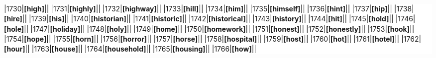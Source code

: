 |1730|**[high]**||
|1731|**[highly]**||
|1732|**[highway]**||
|1733|**[hill]**||
|1734|**[him]**||
|1735|**[himself]**||
|1736|**[hint]**||
|1737|**[hip]**||
|1738|**[hire]**||
|1739|**[his]**||
|1740|**[historian]**||
|1741|**[historic]**||
|1742|**[historical]**||
|1743|**[history]**||
|1744|**[hit]**||
|1745|**[hold]**||
|1746|**[hole]**||
|1747|**[holiday]**||
|1748|**[holy]**||
|1749|**[home]**||
|1750|**[homework]**||
|1751|**[honest]**||
|1752|**[honestly]**||
|1753|**[hook]**||
|1754|**[hope]**||
|1755|**[horn]**||
|1756|**[horror]**||
|1757|**[horse]**||
|1758|**[hospital]**||
|1759|**[host]**||
|1760|**[hot]**||
|1761|**[hotel]**||
|1762|**[hour]**||
|1763|**[house]**||
|1764|**[household]**||
|1765|**[housing]**||
|1766|**[how]**||